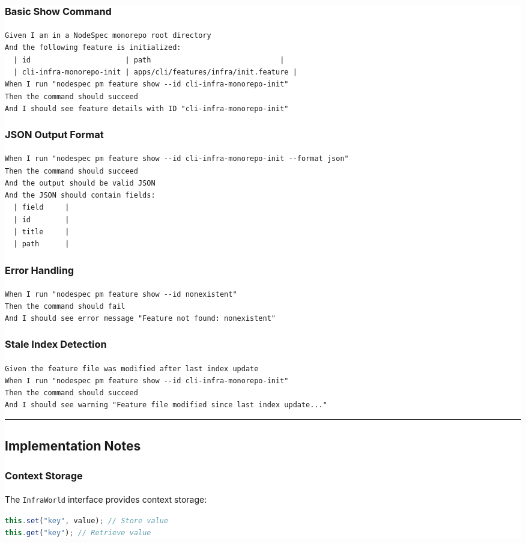 ### Basic Show Command

```gherkin
Given I am in a NodeSpec monorepo root directory
And the following feature is initialized:
  | id                      | path                              |
  | cli-infra-monorepo-init | apps/cli/features/infra/init.feature |
When I run "nodespec pm feature show --id cli-infra-monorepo-init"
Then the command should succeed
And I should see feature details with ID "cli-infra-monorepo-init"
```

### JSON Output Format

```gherkin
When I run "nodespec pm feature show --id cli-infra-monorepo-init --format json"
Then the command should succeed
And the output should be valid JSON
And the JSON should contain fields:
  | field     |
  | id        |
  | title     |
  | path      |
```

### Error Handling

```gherkin
When I run "nodespec pm feature show --id nonexistent"
Then the command should fail
And I should see error message "Feature not found: nonexistent"
```

### Stale Index Detection

```gherkin
Given the feature file was modified after last index update
When I run "nodespec pm feature show --id cli-infra-monorepo-init"
Then the command should succeed
And I should see warning "Feature file modified since last index update..."
```

---

## Implementation Notes

### Context Storage

The `InfraWorld` interface provides context storage:

```typescript
this.set("key", value); // Store value
this.get("key"); // Retrieve value
```

